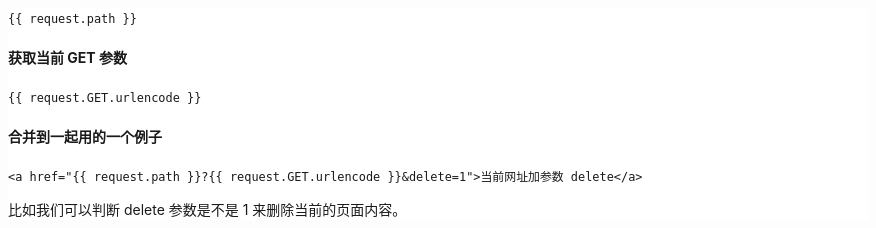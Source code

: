 ```
{{ request.path }}
```

#### 获取当前 GET 参数

```
{{ request.GET.urlencode }}
```

#### 合并到一起用的一个例子

```
<a href="{{ request.path }}?{{ request.GET.urlencode }}&delete=1">当前网址加参数 delete</a>
```

比如我们可以判断 delete 参数是不是 1 来删除当前的页面内容。
